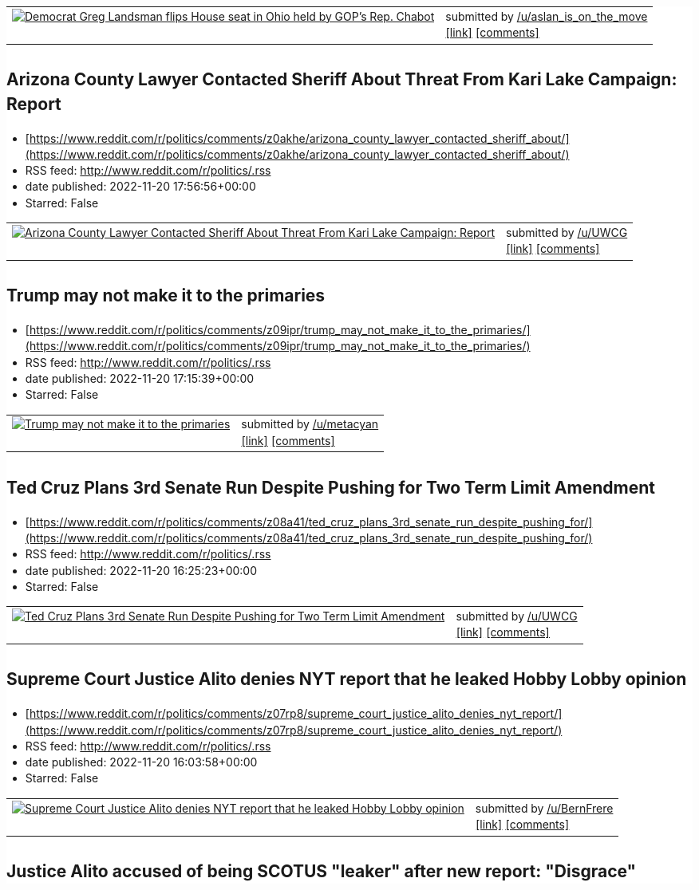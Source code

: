 <table> <tr><td> <a href="https://www.reddit.com/r/politics/comments/z0b6p5/democrat_greg_landsman_flips_house_seat_in_ohio/"> <img alt="Democrat Greg Landsman flips House seat in Ohio held by GOP’s Rep. Chabot" src="https://external-preview.redd.it/bp5IHFY7zIrzKjPfYSCe7WpelQbYWBtsoa-mVgZ1YGk.jpg?width=640&amp;crop=smart&amp;auto=webp&amp;s=b7a9a8950d8a294d19620e396331a24842138a6d" title="Democrat Greg Landsman flips House seat in Ohio held by GOP’s Rep. Chabot" /> </a> </td><td> &#32; submitted by &#32; <a href="https://www.reddit.com/user/aslan_is_on_the_move"> /u/aslan_is_on_the_move </a> <br /> <span><a href="https://www.pbs.org/newshour/show/democrat-greg-landsman-flips-house-seat-in-ohio-held-by-gops-rep-chabot">[link]</a></span> &#32; <span><a href="https://www.reddit.com/r/politics/comments/z0b6p5/democrat_greg_landsman_flips_house_seat_in_ohio/">[comments]</a></span> </td></tr></table>

## Arizona County Lawyer Contacted Sheriff About Threat From Kari Lake Campaign: Report
 - [https://www.reddit.com/r/politics/comments/z0akhe/arizona_county_lawyer_contacted_sheriff_about/](https://www.reddit.com/r/politics/comments/z0akhe/arizona_county_lawyer_contacted_sheriff_about/)
 - RSS feed: http://www.reddit.com/r/politics/.rss
 - date published: 2022-11-20 17:56:56+00:00
 - Starred: False

<table> <tr><td> <a href="https://www.reddit.com/r/politics/comments/z0akhe/arizona_county_lawyer_contacted_sheriff_about/"> <img alt="Arizona County Lawyer Contacted Sheriff About Threat From Kari Lake Campaign: Report" src="https://external-preview.redd.it/j4ylEVtTC7FJEl-UtEjI5VEkd5C_geUUG4HImMU5GKg.jpg?width=640&amp;crop=smart&amp;auto=webp&amp;s=1f08edc71dd16f0cb8db2739653d7ab442af0279" title="Arizona County Lawyer Contacted Sheriff About Threat From Kari Lake Campaign: Report" /> </a> </td><td> &#32; submitted by &#32; <a href="https://www.reddit.com/user/UWCG"> /u/UWCG </a> <br /> <span><a href="https://www.huffpost.com/entry/kari-lake-attorney-threat-law-enforcement-tom-liddy_n_6379a5aae4b062ba9ec85719">[link]</a></span> &#32; <span><a href="https://www.reddit.com/r/politics/comments/z0akhe/arizona_county_lawyer_contacted_sheriff_about/">[comments]</a></span> </td></tr></table>

## Trump may not make it to the primaries
 - [https://www.reddit.com/r/politics/comments/z09ipr/trump_may_not_make_it_to_the_primaries/](https://www.reddit.com/r/politics/comments/z09ipr/trump_may_not_make_it_to_the_primaries/)
 - RSS feed: http://www.reddit.com/r/politics/.rss
 - date published: 2022-11-20 17:15:39+00:00
 - Starred: False

<table> <tr><td> <a href="https://www.reddit.com/r/politics/comments/z09ipr/trump_may_not_make_it_to_the_primaries/"> <img alt="Trump may not make it to the primaries" src="https://external-preview.redd.it/RhgpCcEUvsB9dMeOtR2Vrks7S4LWxemxb8ZP0RwCo4o.jpg?width=640&amp;crop=smart&amp;auto=webp&amp;s=257ac483b111d4efad5083545d95cde62863a645" title="Trump may not make it to the primaries" /> </a> </td><td> &#32; submitted by &#32; <a href="https://www.reddit.com/user/metacyan"> /u/metacyan </a> <br /> <span><a href="https://thehill.com/opinion/campaign/3743701-trump-may-not-make-it-to-the-primaries/">[link]</a></span> &#32; <span><a href="https://www.reddit.com/r/politics/comments/z09ipr/trump_may_not_make_it_to_the_primaries/">[comments]</a></span> </td></tr></table>

## Ted Cruz Plans 3rd Senate Run Despite Pushing for Two Term Limit Amendment
 - [https://www.reddit.com/r/politics/comments/z08a41/ted_cruz_plans_3rd_senate_run_despite_pushing_for/](https://www.reddit.com/r/politics/comments/z08a41/ted_cruz_plans_3rd_senate_run_despite_pushing_for/)
 - RSS feed: http://www.reddit.com/r/politics/.rss
 - date published: 2022-11-20 16:25:23+00:00
 - Starred: False

<table> <tr><td> <a href="https://www.reddit.com/r/politics/comments/z08a41/ted_cruz_plans_3rd_senate_run_despite_pushing_for/"> <img alt="Ted Cruz Plans 3rd Senate Run Despite Pushing for Two Term Limit Amendment" src="https://external-preview.redd.it/djvPj8_HJcbHF2JrTVDZm9yTWnJGVBtY7vs85W1Z7e4.jpg?width=640&amp;crop=smart&amp;auto=webp&amp;s=0df4059fa95feb910c10a776f9a9f8afe6fb08e1" title="Ted Cruz Plans 3rd Senate Run Despite Pushing for Two Term Limit Amendment" /> </a> </td><td> &#32; submitted by &#32; <a href="https://www.reddit.com/user/UWCG"> /u/UWCG </a> <br /> <span><a href="https://www.newsweek.com/ted-cruz-plans-3rd-senate-run-despite-pushing-two-term-limit-amendment-1760917">[link]</a></span> &#32; <span><a href="https://www.reddit.com/r/politics/comments/z08a41/ted_cruz_plans_3rd_senate_run_despite_pushing_for/">[comments]</a></span> </td></tr></table>

## Supreme Court Justice Alito denies NYT report that he leaked Hobby Lobby opinion
 - [https://www.reddit.com/r/politics/comments/z07rp8/supreme_court_justice_alito_denies_nyt_report/](https://www.reddit.com/r/politics/comments/z07rp8/supreme_court_justice_alito_denies_nyt_report/)
 - RSS feed: http://www.reddit.com/r/politics/.rss
 - date published: 2022-11-20 16:03:58+00:00
 - Starred: False

<table> <tr><td> <a href="https://www.reddit.com/r/politics/comments/z07rp8/supreme_court_justice_alito_denies_nyt_report/"> <img alt="Supreme Court Justice Alito denies NYT report that he leaked Hobby Lobby opinion" src="https://external-preview.redd.it/-MwYMeRZGPv2dhJPFIryJk4DsFchvWaSVWzXrXQW8TA.jpg?width=640&amp;crop=smart&amp;auto=webp&amp;s=df380e3d4f80847377dfe4dbed5384d99197b0d6" title="Supreme Court Justice Alito denies NYT report that he leaked Hobby Lobby opinion" /> </a> </td><td> &#32; submitted by &#32; <a href="https://www.reddit.com/user/BernFrere"> /u/BernFrere </a> <br /> <span><a href="https://www.washingtonpost.com/politics/2022/11/19/alito-hobby-lobby-supreme-court-nyt/">[link]</a></span> &#32; <span><a href="https://www.reddit.com/r/politics/comments/z07rp8/supreme_court_justice_alito_denies_nyt_report/">[comments]</a></span> </td></tr></table>

## Justice Alito accused of being SCOTUS "leaker" after new report: "Disgrace"